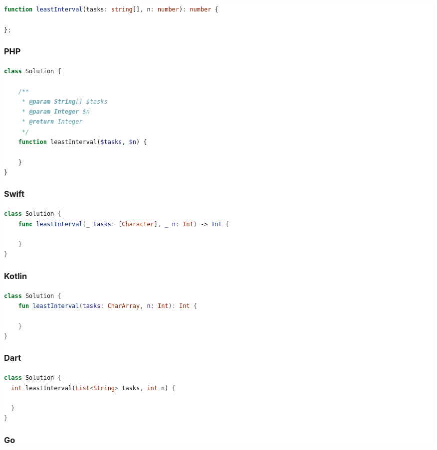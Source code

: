 ```typescript
function leastInterval(tasks: string[], n: number): number {
    
};
```

### PHP

```php
class Solution {

    /**
     * @param String[] $tasks
     * @param Integer $n
     * @return Integer
     */
    function leastInterval($tasks, $n) {
        
    }
}
```

### Swift

```swift
class Solution {
    func leastInterval(_ tasks: [Character], _ n: Int) -> Int {
        
    }
}
```

### Kotlin

```kotlin
class Solution {
    fun leastInterval(tasks: CharArray, n: Int): Int {
        
    }
}
```

### Dart

```dart
class Solution {
  int leastInterval(List<String> tasks, int n) {
    
  }
}
```

### Go
